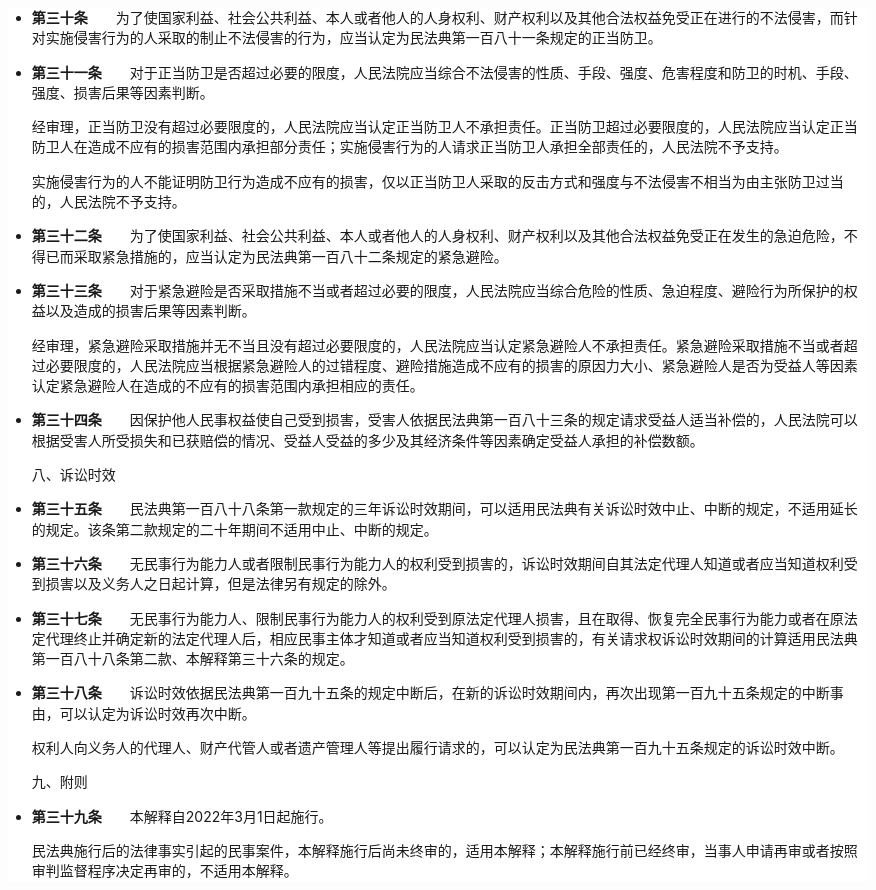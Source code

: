 - **第三十条**　　为了使国家利益、社会公共利益、本人或者他人的人身权利、财产权利以及其他合法权益免受正在进行的不法侵害，而针对实施侵害行为的人采取的制止不法侵害的行为，应当认定为民法典第一百八十一条规定的正当防卫。

- **第三十一条**　　对于正当防卫是否超过必要的限度，人民法院应当综合不法侵害的性质、手段、强度、危害程度和防卫的时机、手段、强度、损害后果等因素判断。

  经审理，正当防卫没有超过必要限度的，人民法院应当认定正当防卫人不承担责任。正当防卫超过必要限度的，人民法院应当认定正当防卫人在造成不应有的损害范围内承担部分责任；实施侵害行为的人请求正当防卫人承担全部责任的，人民法院不予支持。

  实施侵害行为的人不能证明防卫行为造成不应有的损害，仅以正当防卫人采取的反击方式和强度与不法侵害不相当为由主张防卫过当的，人民法院不予支持。

- **第三十二条**　　为了使国家利益、社会公共利益、本人或者他人的人身权利、财产权利以及其他合法权益免受正在发生的急迫危险，不得已而采取紧急措施的，应当认定为民法典第一百八十二条规定的紧急避险。

- **第三十三条**　　对于紧急避险是否采取措施不当或者超过必要的限度，人民法院应当综合危险的性质、急迫程度、避险行为所保护的权益以及造成的损害后果等因素判断。

  经审理，紧急避险采取措施并无不当且没有超过必要限度的，人民法院应当认定紧急避险人不承担责任。紧急避险采取措施不当或者超过必要限度的，人民法院应当根据紧急避险人的过错程度、避险措施造成不应有的损害的原因力大小、紧急避险人是否为受益人等因素认定紧急避险人在造成的不应有的损害范围内承担相应的责任。

- **第三十四条**　　因保护他人民事权益使自己受到损害，受害人依据民法典第一百八十三条的规定请求受益人适当补偿的，人民法院可以根据受害人所受损失和已获赔偿的情况、受益人受益的多少及其经济条件等因素确定受益人承担的补偿数额。

  八、诉讼时效

- **第三十五条**　　民法典第一百八十八条第一款规定的三年诉讼时效期间，可以适用民法典有关诉讼时效中止、中断的规定，不适用延长的规定。该条第二款规定的二十年期间不适用中止、中断的规定。

- **第三十六条**　　无民事行为能力人或者限制民事行为能力人的权利受到损害的，诉讼时效期间自其法定代理人知道或者应当知道权利受到损害以及义务人之日起计算，但是法律另有规定的除外。

- **第三十七条**　　无民事行为能力人、限制民事行为能力人的权利受到原法定代理人损害，且在取得、恢复完全民事行为能力或者在原法定代理终止并确定新的法定代理人后，相应民事主体才知道或者应当知道权利受到损害的，有关请求权诉讼时效期间的计算适用民法典第一百八十八条第二款、本解释第三十六条的规定。

- **第三十八条**　　诉讼时效依据民法典第一百九十五条的规定中断后，在新的诉讼时效期间内，再次出现第一百九十五条规定的中断事由，可以认定为诉讼时效再次中断。

  权利人向义务人的代理人、财产代管人或者遗产管理人等提出履行请求的，可以认定为民法典第一百九十五条规定的诉讼时效中断。

  九、附则

- **第三十九条**　　本解释自2022年3月1日起施行。

  民法典施行后的法律事实引起的民事案件，本解释施行后尚未终审的，适用本解释；本解释施行前已经终审，当事人申请再审或者按照审判监督程序决定再审的，不适用本解释。
